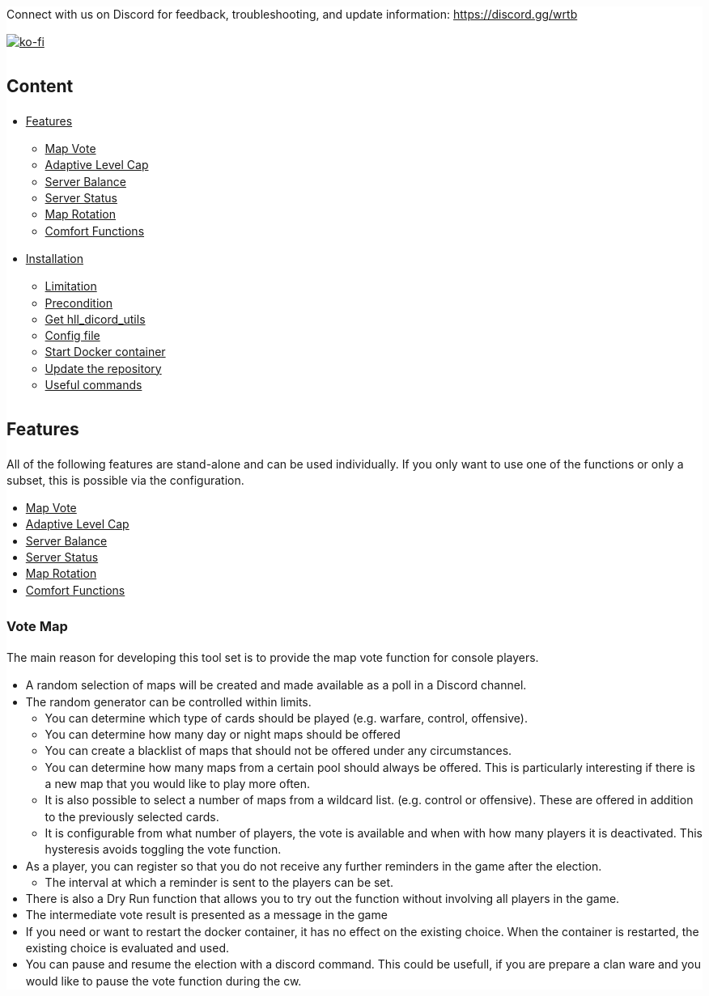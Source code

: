 Connect with us on Discord for feedback, troubleshooting, and update information: https://discord.gg/wrtb

[![ko-fi](https://ko-fi.com/img/githubbutton_sm.svg)](https://ko-fi.com/gryhon)
## Content

- [Features](#features)
  - [Map Vote](#vote-map)
  - [Adaptive Level Cap](#adaptive-level-cap)
  - [Server Balance](#server-balance)
  - [Server Status](#server-status)
  - [Map Rotation](#map-rotation)
  - [Comfort Functions](#comfort-functions)

- [Installation](#installation)
  - [Limitation](#1-limitaion)
  - [Precondition](#2-precondition)
  - [Get hll_dicord_utils](#3-get-the-hll_discord_utils-from-github)
  - [Config file](#4-edit-the-config-file)
  - [Start Docker container](#5-start-the-docker-contaner)
  - [Update the repository](#6-update-the-the-repository)
  - [Useful commands](#7-useful-commands)


## Features

All of the following features are stand-alone and can be used individually. If you only want to use one of the functions or only a subset, this is possible via the configuration.

- [Map Vote](#vote-map)
- [Adaptive Level Cap](#adaptive-level-cap)
- [Server Balance](#server-balance)
- [Server Status](#server-status)
- [Map Rotation](#map-rotation)
- [Comfort Functions](#comfort-functions)


### Vote Map

The main reason for developing this tool set is to provide the map vote function for console players. 

- A random selection of maps will be created and made available as a poll in a Discord channel.
- The random generator can be controlled within limits.
  - You can determine which type of cards should be played (e.g. warfare, control, offensive).
  - You can determine how many day or night maps should be offered
  - You can create a blacklist of maps that should not be offered under any circumstances.
  - You can determine how many maps from a certain pool should always be offered. This is particularly interesting if there is a new map that you would like to play more often.
  - It is also possible to select a number of maps from a wildcard list. (e.g. control or offensive). These are offered in addition to the previously selected cards.
  - It is configurable from what number of players, the vote is available and when with how many players it is deactivated. This hysteresis avoids toggling the vote function.
- As a player, you can register so that you do not receive any further reminders in the game after the election.
  - The interval at which a reminder is sent to the players can be set.
- There is also a Dry Run function that allows you to try out the function without involving all players in the game.
- The intermediate vote result is presented as a message in the game
- If you need or want to restart the docker container, it has no effect on the existing choice. When the container is restarted, the existing choice is evaluated and used.
- You can pause and resume the election with a discord command. This could be usefull, if you are prepare a clan ware and you would like to pause the vote function during the cw.
